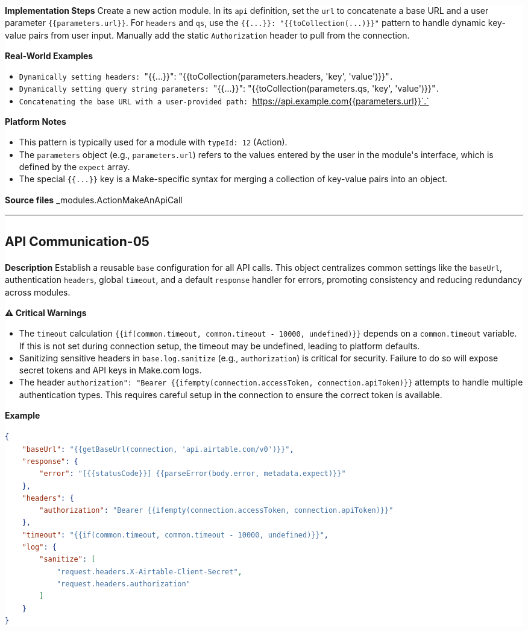**Implementation Steps**
Create a new action module. In its `api` definition, set the `url` to concatenate a base URL and a user parameter `{{parameters.url}}`. For `headers` and `qs`, use the `{{...}}: "{{toCollection(...)}}"` pattern to handle dynamic key-value pairs from user input. Manually add the static `Authorization` header to pull from the connection.

**Real-World Examples**
- `Dynamically setting headers: `"{{...}}": "{{toCollection(parameters.headers, 'key', 'value')}}"`.`
- `Dynamically setting query string parameters: `"{{...}}": "{{toCollection(parameters.qs, 'key', 'value')}}"`.`
- `Concatenating the base URL with a user-provided path: `https://api.example.com{{parameters.url}}`.`

**Platform Notes**
- This pattern is typically used for a module with `typeId: 12` (Action).
- The `parameters` object (e.g., `parameters.url`) refers to the values entered by the user in the module's interface, which is defined by the `expect` array.
- The special `{{...}}` key is a Make-specific syntax for merging a collection of key-value pairs into an object.

**Source files**
_modules.ActionMakeAnApiCall

---

## API Communication-05

**Description**
Establish a reusable `base` configuration for all API calls. This object centralizes common settings like the `baseUrl`, authentication `headers`, global `timeout`, and a default `response` handler for errors, promoting consistency and reducing redundancy across modules.

**⚠️ Critical Warnings**
- The `timeout` calculation `{{if(common.timeout, common.timeout - 10000, undefined)}}` depends on a `common.timeout` variable. If this is not set during connection setup, the timeout may be undefined, leading to platform defaults.
- Sanitizing sensitive headers in `base.log.sanitize` (e.g., `authorization`) is critical for security. Failure to do so will expose secret tokens and API keys in Make.com logs.
- The header `authorization": "Bearer {{ifempty(connection.accessToken, connection.apiToken)}}` attempts to handle multiple authentication types. This requires careful setup in the connection to ensure the correct token is available.

**Example**
```json
{
    "baseUrl": "{{getBaseUrl(connection, 'api.airtable.com/v0')}}",
    "response": {
        "error": "[{{statusCode}}] {{parseError(body.error, metadata.expect)}}"
    },
    "headers": {
        "authorization": "Bearer {{ifempty(connection.accessToken, connection.apiToken)}}"
    },
    "timeout": "{{if(common.timeout, common.timeout - 10000, undefined)}}",
    "log": {
        "sanitize": [
            "request.headers.X-Airtable-Client-Secret",
            "request.headers.authorization"
        ]
    }
}
```
